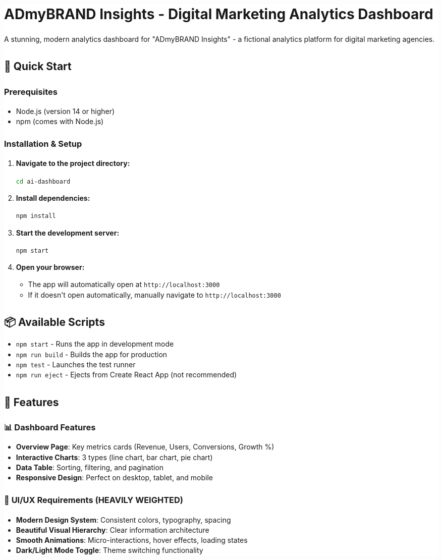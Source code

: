 # ADmyBRAND Insights - Digital Marketing Analytics Dashboard

A stunning, modern analytics dashboard for "ADmyBRAND Insights" - a fictional analytics platform for digital marketing agencies.

## 🚀 Quick Start

### Prerequisites
- Node.js (version 14 or higher)
- npm (comes with Node.js)

### Installation & Setup

1. **Navigate to the project directory:**
   ```bash
   cd ai-dashboard
   ```

2. **Install dependencies:**
   ```bash
   npm install
   ```

3. **Start the development server:**
   ```bash
   npm start
   ```

4. **Open your browser:**
   - The app will automatically open at `http://localhost:3000`
   - If it doesn't open automatically, manually navigate to `http://localhost:3000`

## 📦 Available Scripts

- `npm start` - Runs the app in development mode
- `npm run build` - Builds the app for production
- `npm test` - Launches the test runner
- `npm run eject` - Ejects from Create React App (not recommended)

## 🌟 Features

### 📊 **Dashboard Features**
- **Overview Page**: Key metrics cards (Revenue, Users, Conversions, Growth %)
- **Interactive Charts**: 3 types (line chart, bar chart, pie chart)
- **Data Table**: Sorting, filtering, and pagination
- **Responsive Design**: Perfect on desktop, tablet, and mobile

### 🎨 **UI/UX Requirements (HEAVILY WEIGHTED)**
- **Modern Design System**: Consistent colors, typography, spacing
- **Beautiful Visual Hierarchy**: Clear information architecture
- **Smooth Animations**: Micro-interactions, hover effects, loading states
- **Dark/Light Mode Toggle**: Theme switching functionality
